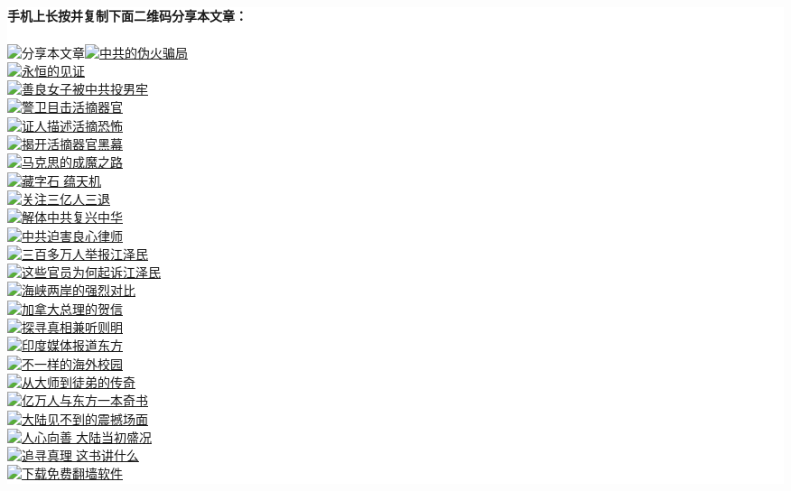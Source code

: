 <strong>手机上长按并复制下面二维码分享本文章：</strong><br><br><img src="https://quickchart.io/qr?size=256&text=https://github.com/1992513/djy/blob/master/gb/24/10/3/n14343617.md%231" title="分享本文章"></td><td VALIGN=TOP><a href="https://github.com/1992513/djy/blob/master/gb/16/1/21/n4622075.md?dfh#1" target="_blank"><img src="https://raw.githubusercontent.com/1992513/djy/master/gb/300/wei-f1.jpg" title="中共的伪火骗局"  alt="中共的伪火骗局"></a><br><a href="https://github.com/1992513/www/blob/master/README.md?dfh#9" target="_blank"><img src="https://raw.githubusercontent.com/1992513/djy/master/gb/300/yong-h.jpg" title="永恒的见证"  alt="永恒的见证"></a><br><a href="https://github.com/1992513/djy/blob/master/gb/13/9/29/n3974789.md?dfh#1" target="_blank"><img src="https://raw.githubusercontent.com/1992513/djy/master/gb/300/shang-lnz.jpg" title="善良女子被中共投男牢"  alt="善良女子被中共投男牢"></a><br><a href="https://github.com/1992513/djy/blob/master/gb/16/3/16/n4663449.md?dfh#1" target="_blank"><img src="https://raw.githubusercontent.com/1992513/djy/master/gb/300/huo-z3.jpg" title="警卫目击活摘器官"  alt="警卫目击活摘器官"></a><br><a href="https://github.com/1992513/djy/blob/master/gb/16/8/7/n8177641.md?dfh#1" target="_blank"><img src="https://raw.githubusercontent.com/1992513/djy/master/gb/300/huo-z4.jpg" title="证人描述活摘恐怖"  alt="证人描述活摘恐怖"></a><br><a href="https://github.com/1992513/djy/blob/master/gb/10/4/19/n2881569.md?dfh#1" target="_blank"><img src="https://raw.githubusercontent.com/1992513/djy/master/gb/300/huo-z1.jpg" title="揭开活摘器官黑幕"  alt="揭开活摘器官黑幕"></a><br><a href="https://github.com/1992513/djy/blob/master/gb/10/11/7/n3077476.md?dfh#1" target="_blank"><img src="https://raw.githubusercontent.com/1992513/djy/master/gb/300/ma-ks.jpg" title="马克思的成魔之路"  alt="马克思的成魔之路"></a><br><a href="https://github.com/1992513/djy/blob/master/gb/14/6/9/n4173977.md?dfh#1" target="_blank"><img src="https://raw.githubusercontent.com/1992513/djy/master/gb/300/chang-zs.jpg" title="藏字石 蕴天机"  alt="藏字石 蕴天机"></a><br><a href="https://github.com/1992513/djy/blob/master/gb/18/5/10/n10381511.md?dfh#1" target="_blank"><img src="https://raw.githubusercontent.com/1992513/djy/master/gb/300/st1.jpg" title="关注三亿人三退"  alt="关注三亿人三退"></a><br><a href="https://github.com/1992513/djy/blob/master/gb/18/3/21/n10237682.md?dfh#1" target="_blank"><img src="https://raw.githubusercontent.com/1992513/djy/master/gb/300/jie-t.jpg" title="解体中共复兴中华"  alt="解体中共复兴中华"></a><br><a href="https://github.com/1992513/djy/blob/master/gb/9/2/9/n2422991.md?dfh#1" target="_blank"><img src="https://raw.githubusercontent.com/1992513/djy/master/gb/300/gao-zs.jpg" title="中共迫害良心律师"  alt="中共迫害良心律师"></a><br><a href="https://github.com/1992513/djy/blob/master/gb/18/12/9/n10900044.md?dfh#1" target="_blank"><img src="https://raw.githubusercontent.com/1992513/djy/master/gb/300/sj1.jpg" title="三百多万人举报江泽民"  alt="三百多万人举报江泽民"></a><br><a href="https://github.com/1992513/djy/blob/master/gb/18/8/28/n10672014.md?dfh#1" target="_blank"><img src="https://raw.githubusercontent.com/1992513/djy/master/gb/300/sj2.jpg" title="这些官员为何起诉江泽民"  alt="这些官员为何起诉江泽民"></a><br><a href="https://github.com/1992513/djy/blob/master/gb/8/12/18/n2367165.md?dfh#1" target="_blank"><img src="https://raw.githubusercontent.com/1992513/djy/master/gb/300/liangan.jpg" title="海峡两岸的强烈对比"  alt="海峡两岸的强烈对比"></a><br><a href="https://github.com/1992513/djy/blob/master/gb/15/12/10/n4593139.md?dfh#1" target="_blank"><img src="https://raw.githubusercontent.com/1992513/djy/master/gb/300/jia-ndzl.jpg" title="加拿大总理的贺信"  alt="加拿大总理的贺信"></a><br><a href="https://github.com/1992513/djy/blob/master/gb/11/6/17/n3289382.md?dfh#1" target="_blank"><img src="https://raw.githubusercontent.com/1992513/djy/master/gb/300/xiao-wd.jpg" title="探寻真相兼听则明"  alt="探寻真相兼听则明"></a><br><a href="https://github.com/1992513/djy/blob/master/gb/18/10/27/n10812623.md?dfh#1" target="_blank"><img src="https://raw.githubusercontent.com/1992513/djy/master/gb/300/yindu.jpg" title="印度媒体报道东方"  alt="印度媒体报道东方"></a><br><a href="https://github.com/1992513/djy/blob/master/gb/18/6/9/n10469652.md?dfh#1" target="_blank"><img src="https://raw.githubusercontent.com/1992513/djy/master/gb/300/xie-j.jpg" title="不一样的海外校园"  alt="不一样的海外校园"></a><br><a href="https://github.com/1992513/djy/blob/master/gb/7/4/5/n1669415.md?dfh#1" target="_blank"><img src="https://raw.githubusercontent.com/1992513/djy/master/gb/300/li-up.jpg" title="从大师到徒弟的传奇"  alt="从大师到徒弟的传奇"></a><br><a href="https://github.com/1992513/djy/blob/master/gb/17/5/26/n9191512.md?dfh#1" target="_blank"><img src="https://raw.githubusercontent.com/1992513/djy/master/gb/300/zfl2.jpg" title="亿万人与东方一本奇书"  alt="亿万人与东方一本奇书"></a><br><a href="https://github.com/1992513/djy/blob/master/gb/13/11/27/n4020290.md?dfh#1" target="_blank"><img src="https://raw.githubusercontent.com/1992513/djy/master/gb/300/zhen-h.jpg" title="大陆见不到的震撼场面"  alt="大陆见不到的震撼场面"></a><br><a href="https://github.com/1992513/djy/blob/master/gb/15/7/17/n4482910.md?dfh#1" target="_blank"><img src="https://raw.githubusercontent.com/1992513/djy/master/gb/300/dalu-sk.jpg" title="人心向善 大陆当初盛况"  alt="人心向善 大陆当初盛况"></a><br><a href="https://github.com/1992513/djy/blob/master/gb/19/1/5/n10955468.md?dfh#1" target="_blank"><img src="https://raw.githubusercontent.com/1992513/djy/master/gb/300/zfl1.jpg" title="追寻真理 这书讲什么"  alt="追寻真理 这书讲什么"></a><br><a href="https://github.com/1992513/www/blob/master/README.md?dfh#1" target="_blank"><img src="https://raw.githubusercontent.com/1992513/djy/master/gb/300/fq1.jpg" title="下载免费翻墙软件"  alt="下载免费翻墙软件"></a><br></td></tr></table>
